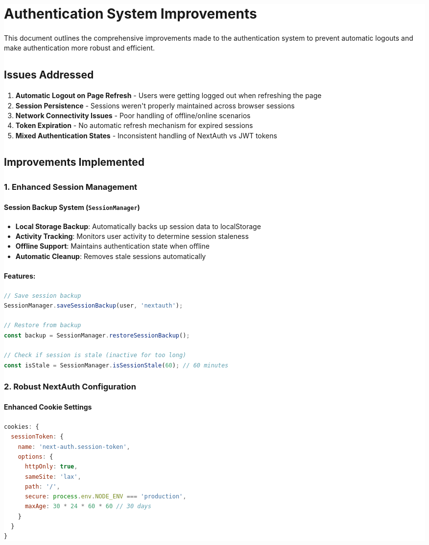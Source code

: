 # Authentication System Improvements

This document outlines the comprehensive improvements made to the authentication system to prevent automatic logouts and make authentication more robust and efficient.

## Issues Addressed

1. **Automatic Logout on Page Refresh** - Users were getting logged out when refreshing the page
2. **Session Persistence** - Sessions weren't properly maintained across browser sessions
3. **Network Connectivity Issues** - Poor handling of offline/online scenarios
4. **Token Expiration** - No automatic refresh mechanism for expired sessions
5. **Mixed Authentication States** - Inconsistent handling of NextAuth vs JWT tokens

## Improvements Implemented

### 1. Enhanced Session Management

#### Session Backup System (`SessionManager`)
- **Local Storage Backup**: Automatically backs up session data to localStorage
- **Activity Tracking**: Monitors user activity to determine session staleness
- **Offline Support**: Maintains authentication state when offline
- **Automatic Cleanup**: Removes stale sessions automatically

#### Features:
```javascript
// Save session backup
SessionManager.saveSessionBackup(user, 'nextauth');

// Restore from backup
const backup = SessionManager.restoreSessionBackup();

// Check if session is stale (inactive for too long)
const isStale = SessionManager.isSessionStale(60); // 60 minutes
```

### 2. Robust NextAuth Configuration

#### Enhanced Cookie Settings
```javascript
cookies: {
  sessionToken: {
    name: 'next-auth.session-token',
    options: {
      httpOnly: true,
      sameSite: 'lax',
      path: '/',
      secure: process.env.NODE_ENV === 'production',
      maxAge: 30 * 24 * 60 * 60 // 30 days
    }
  }
}
```
